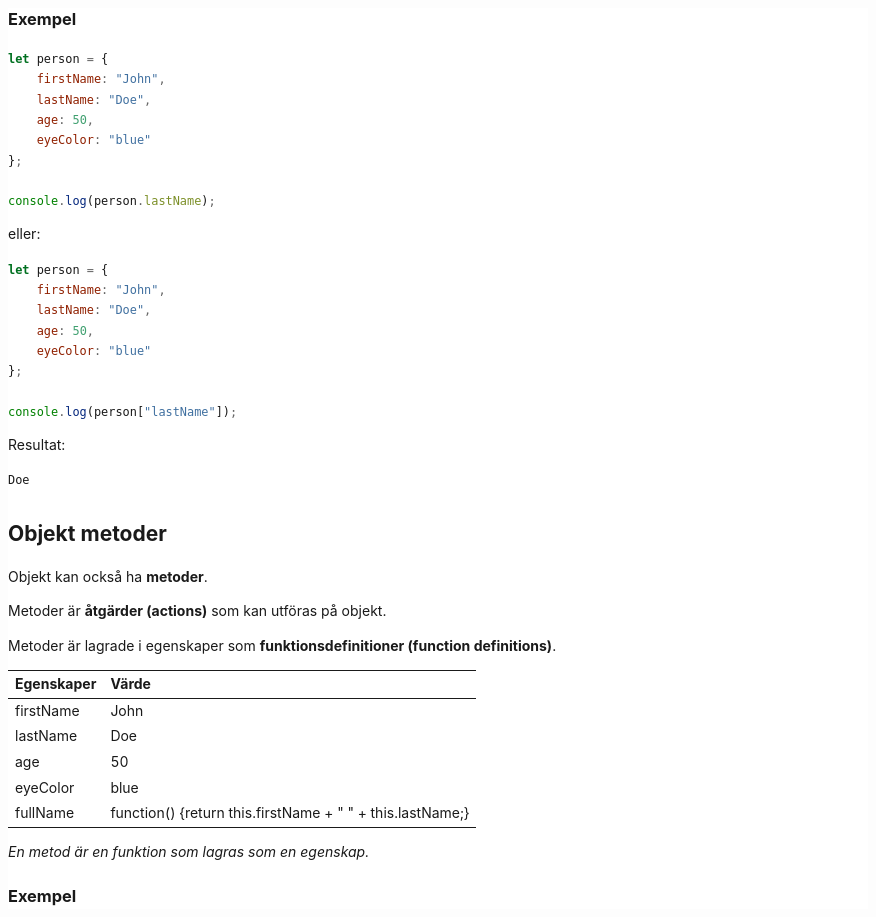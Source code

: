 ### Exempel

```javascript
let person = {
    firstName: "John",
    lastName: "Doe",
    age: 50,
    eyeColor: "blue"
};

console.log(person.lastName);
```

eller:

```javascript
let person = {
    firstName: "John",
    lastName: "Doe",
    age: 50,
    eyeColor: "blue"
};

console.log(person["lastName"]);
```

Resultat:

```
Doe
```

## Objekt metoder

Objekt kan också ha **metoder**.

Metoder är **åtgärder (actions)** som kan utföras på objekt.

Metoder är lagrade i egenskaper som **funktionsdefinitioner (function definitions)**.

| Egenskaper   | Värde  |
| :----------- |:------ |
| firstName    | John   |
| lastName     | Doe    |
| age          | 50     |
| eyeColor     | blue   |
| fullName     | function() {return this.firstName + " " + this.lastName;} |

_En metod är en funktion som lagras som en egenskap._

### Exempel
